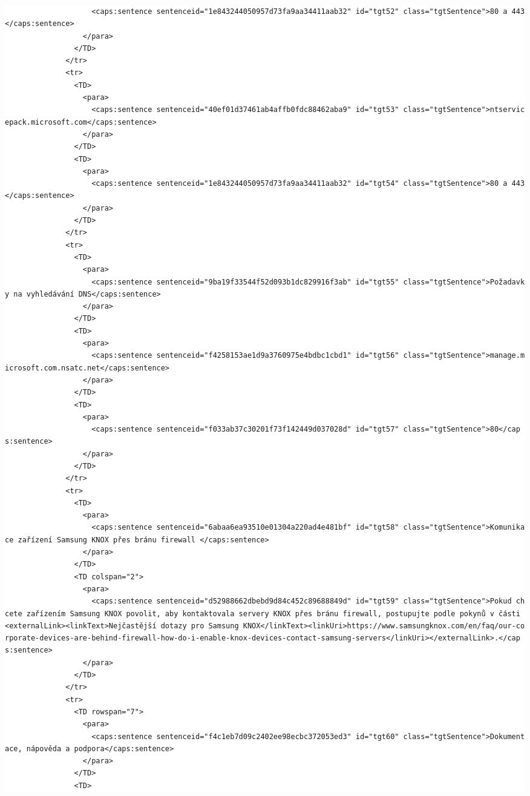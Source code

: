                         <caps:sentence sentenceid="1e843244050957d73fa9aa34411aab32" id="tgt52" class="tgtSentence">80 a 443</caps:sentence>
                      </para>
                    </TD>
                  </tr>
                  <tr>
                    <TD>
                      <para>
                        <caps:sentence sentenceid="40ef01d37461ab4affb0fdc88462aba9" id="tgt53" class="tgtSentence">ntservicepack.microsoft.com</caps:sentence>
                      </para>
                    </TD>
                    <TD>
                      <para>
                        <caps:sentence sentenceid="1e843244050957d73fa9aa34411aab32" id="tgt54" class="tgtSentence">80 a 443</caps:sentence>
                      </para>
                    </TD>
                  </tr>
                  <tr>
                    <TD>
                      <para>
                        <caps:sentence sentenceid="9ba19f33544f52d093b1dc829916f3ab" id="tgt55" class="tgtSentence">Požadavky na vyhledávání DNS</caps:sentence>
                      </para>
                    </TD>
                    <TD>
                      <para>
                        <caps:sentence sentenceid="f4258153ae1d9a3760975e4bdbc1cbd1" id="tgt56" class="tgtSentence">manage.microsoft.com.nsatc.net</caps:sentence>
                      </para>
                    </TD>
                    <TD>
                      <para>
                        <caps:sentence sentenceid="f033ab37c30201f73f142449d037028d" id="tgt57" class="tgtSentence">80</caps:sentence>
                      </para>
                    </TD>
                  </tr>
                  <tr>
                    <TD>
                      <para>
                        <caps:sentence sentenceid="6abaa6ea93510e01304a220ad4e481bf" id="tgt58" class="tgtSentence">Komunikace zařízení Samsung KNOX přes bránu firewall </caps:sentence>
                      </para>
                    </TD>
                    <TD colspan="2">
                      <para>
                        <caps:sentence sentenceid="d52988662dbebd9d84c452c89688849d" id="tgt59" class="tgtSentence">Pokud chcete zařízením Samsung KNOX povolit, aby kontaktovala servery KNOX přes bránu firewall, postupujte podle pokynů v části <externalLink><linkText>Nejčastější dotazy pro Samsung KNOX</linkText><linkUri>https://www.samsungknox.com/en/faq/our-corporate-devices-are-behind-firewall-how-do-i-enable-knox-devices-contact-samsung-servers</linkUri></externalLink>.</caps:sentence>
                      </para>
                    </TD>
                  </tr>
                  <tr>
                    <TD rowspan="7">
                      <para>
                        <caps:sentence sentenceid="f4c1eb7d09c2402ee98ecbc372053ed3" id="tgt60" class="tgtSentence">Dokumentace, nápověda a podpora</caps:sentence>
                      </para>
                    </TD>
                    <TD>